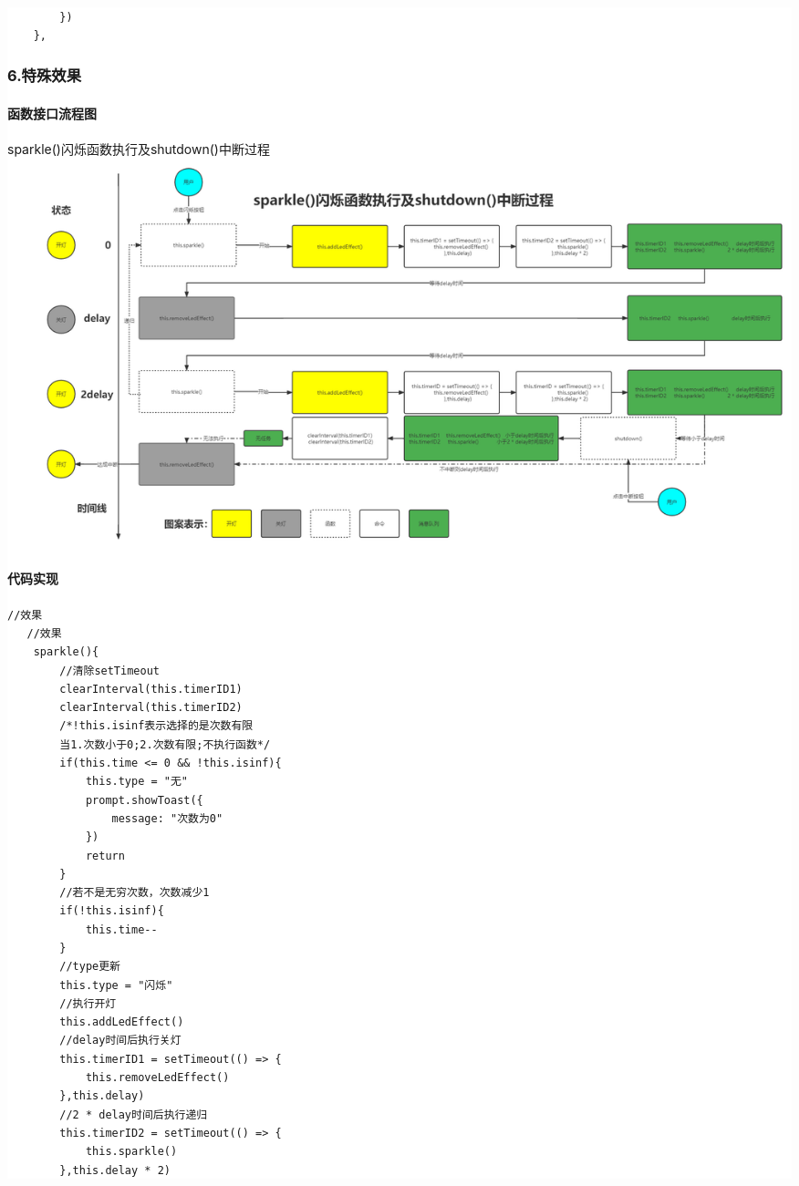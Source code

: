 ```
        })
    },
```
### 6.特殊效果
#### 函数接口流程图
sparkle()闪烁函数执行及shutdown()中断过程
![image](figures/flowChart%20(3).png)
#### 代码实现
```
//效果
   //效果
    sparkle(){
        //清除setTimeout
        clearInterval(this.timerID1)
        clearInterval(this.timerID2)
        /*!this.isinf表示选择的是次数有限
        当1.次数小于0;2.次数有限;不执行函数*/
        if(this.time <= 0 && !this.isinf){
            this.type = "无"
            prompt.showToast({
                message: "次数为0"
            })
            return
        }
        //若不是无穷次数，次数减少1
        if(!this.isinf){
            this.time--
        }
        //type更新
        this.type = "闪烁"
        //执行开灯
        this.addLedEffect()
        //delay时间后执行关灯
        this.timerID1 = setTimeout(() => {
            this.removeLedEffect()
        },this.delay)
        //2 * delay时间后执行递归
        this.timerID2 = setTimeout(() => {
            this.sparkle()
        },this.delay * 2)
```